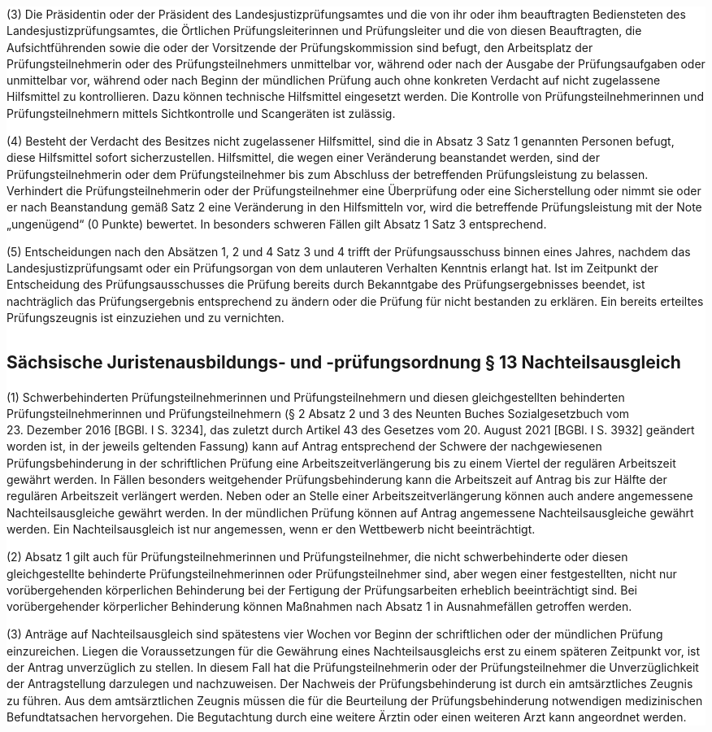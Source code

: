 (3) Die Präsidentin oder der Präsident des Landesjustizprüfungsamtes und die von ihr oder ihm beauftragten Bediensteten des Landesjustizprüfungsamtes, die Örtlichen Prüfungsleiterinnen und Prüfungsleiter und die von diesen Beauftragten, die Aufsichtführenden sowie die oder der Vorsitzende der Prüfungskommission sind befugt, den Arbeitsplatz der Prüfungsteilnehmerin oder des Prüfungsteilnehmers unmittelbar vor, während oder nach der Ausgabe der Prüfungsaufgaben oder unmittelbar vor, während oder nach Beginn der mündlichen Prüfung auch ohne konkreten Verdacht auf nicht zugelassene Hilfsmittel zu kontrollieren. Dazu können technische Hilfsmittel eingesetzt werden. Die Kontrolle von Prüfungsteilnehmerinnen und Prüfungsteilnehmern mittels Sichtkontrolle und Scangeräten ist zulässig.

(4) Besteht der Verdacht des Besitzes nicht zugelassener Hilfsmittel, sind die in Absatz 3 Satz 1 genannten Personen befugt, diese Hilfsmittel sofort sicherzustellen. Hilfsmittel, die wegen einer Veränderung beanstandet werden, sind der Prüfungsteilnehmerin oder dem Prüfungsteilnehmer bis zum Abschluss der betreffenden Prüfungsleistung zu belassen. Verhindert die Prüfungsteilnehmerin oder der Prüfungsteilnehmer eine Überprüfung oder eine Sicherstellung oder nimmt sie oder er nach Beanstandung gemäß Satz 2 eine Veränderung in den Hilfsmitteln vor, wird die betreffende Prüfungsleistung mit der Note „ungenügend“ (0 Punkte) bewertet. In besonders schweren Fällen gilt Absatz 1 Satz 3 entsprechend.

(5) Entscheidungen nach den Absätzen 1, 2 und 4 Satz 3 und 4 trifft der Prüfungsausschuss binnen eines Jahres, nachdem das Landesjustizprüfungsamt oder ein Prüfungsorgan von dem unlauteren Verhalten Kenntnis erlangt hat. Ist im Zeitpunkt der Entscheidung des Prüfungsausschusses die Prüfung bereits durch Bekanntgabe des Prüfungsergebnisses beendet, ist nachträglich das Prüfungsergebnis entsprechend zu ändern oder die Prüfung für nicht bestanden zu erklären. Ein bereits erteiltes Prüfungszeugnis ist einzuziehen und zu vernichten.


## Sächsische Juristenausbildungs- und -prüfungsordnung § 13 Nachteilsausgleich

(1) Schwerbehinderten Prüfungsteilnehmerinnen und Prüfungsteilnehmern und diesen gleichgestellten behinderten Prüfungsteilnehmerinnen und Prüfungsteilnehmern (§ 2 Absatz 2 und 3 des Neunten Buches Sozialgesetzbuch vom 23. Dezember 2016 [BGBl. I S. 3234], das zuletzt durch Artikel 43 des Gesetzes vom 20. August 2021 [BGBl. I S. 3932] geändert worden ist, in der jeweils geltenden Fassung) kann auf Antrag entsprechend der Schwere der nachgewiesenen Prüfungsbehinderung in der schriftlichen Prüfung eine Arbeitszeitverlängerung bis zu einem Viertel der regulären Arbeitszeit gewährt werden. In Fällen besonders weitgehender Prüfungsbehinderung kann die Arbeitszeit auf Antrag bis zur Hälfte der regulären Arbeitszeit verlängert werden. Neben oder an Stelle einer Arbeitszeitverlängerung können auch andere angemessene Nachteilsausgleiche gewährt werden. In der mündlichen Prüfung können auf Antrag angemessene Nachteilsausgleiche gewährt werden. Ein Nachteilsausgleich ist nur angemessen, wenn er den Wettbewerb nicht beeinträchtigt.

(2) Absatz 1 gilt auch für Prüfungsteilnehmerinnen und Prüfungsteilnehmer, die nicht schwerbehinderte oder diesen gleichgestellte behinderte Prüfungsteilnehmerinnen oder Prüfungsteilnehmer sind, aber wegen einer festgestellten, nicht nur vorübergehenden körperlichen Behinderung bei der Fertigung der Prüfungsarbeiten erheblich beeinträchtigt sind. Bei vorübergehender körperlicher Behinderung können Maßnahmen nach Absatz 1 in Ausnahmefällen getroffen werden.

(3) Anträge auf Nachteilsausgleich sind spätestens vier Wochen vor Beginn der schriftlichen oder der mündlichen Prüfung einzureichen. Liegen die Voraussetzungen für die Gewährung eines Nachteilsausgleichs erst zu einem späteren Zeitpunkt vor, ist der Antrag unverzüglich zu stellen. In diesem Fall hat die Prüfungsteilnehmerin oder der Prüfungsteilnehmer die Unverzüglichkeit der Antragstellung darzulegen und nachzuweisen. Der Nachweis der Prüfungsbehinderung ist durch ein amtsärztliches Zeugnis zu führen. Aus dem amtsärztlichen Zeugnis müssen die für die Beurteilung der Prüfungsbehinderung notwendigen medizinischen Befundtatsachen hervorgehen. Die Begutachtung durch eine weitere Ärztin oder einen weiteren Arzt kann angeordnet werden.
